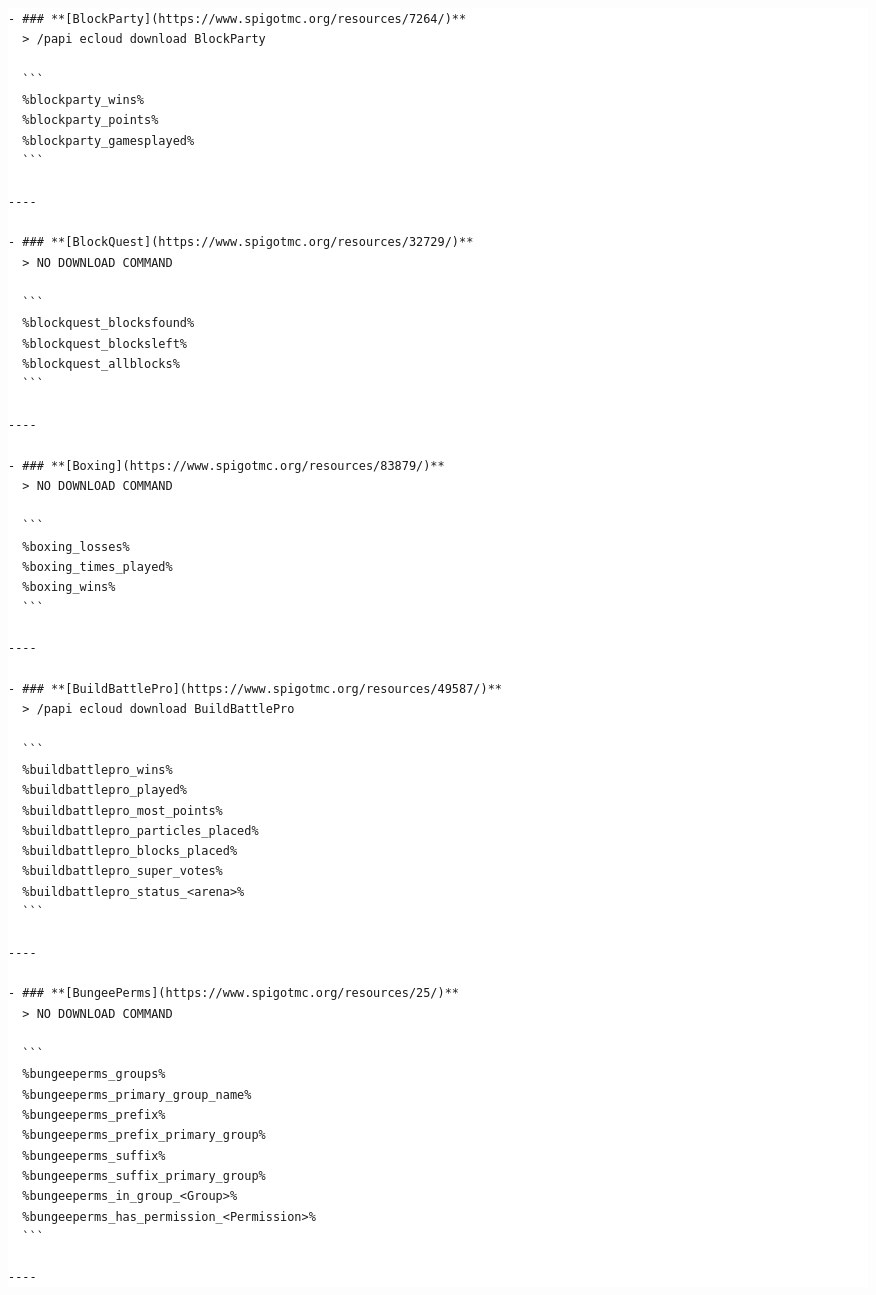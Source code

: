   ```
- ### **[BlockParty](https://www.spigotmc.org/resources/7264/)**
    > /papi ecloud download BlockParty
    
    ```
    %blockparty_wins%
    %blockparty_points%
    %blockparty_gamesplayed%
    ```

----

- ### **[BlockQuest](https://www.spigotmc.org/resources/32729/)**
    > NO DOWNLOAD COMMAND
    
    ```
    %blockquest_blocksfound%
    %blockquest_blocksleft%
    %blockquest_allblocks%
    ```

----

- ### **[Boxing](https://www.spigotmc.org/resources/83879/)**
    > NO DOWNLOAD COMMAND
    
    ```
    %boxing_losses%
    %boxing_times_played%
    %boxing_wins%
    ```

----

- ### **[BuildBattlePro](https://www.spigotmc.org/resources/49587/)**
    > /papi ecloud download BuildBattlePro
    
    ```
    %buildbattlepro_wins%
    %buildbattlepro_played%
    %buildbattlepro_most_points%
    %buildbattlepro_particles_placed%
    %buildbattlepro_blocks_placed%
    %buildbattlepro_super_votes%
    %buildbattlepro_status_<arena>%
    ```

----

- ### **[BungeePerms](https://www.spigotmc.org/resources/25/)**
    > NO DOWNLOAD COMMAND
    
    ```
    %bungeeperms_groups%
    %bungeeperms_primary_group_name%
    %bungeeperms_prefix%
    %bungeeperms_prefix_primary_group%
    %bungeeperms_suffix%
    %bungeeperms_suffix_primary_group%
    %bungeeperms_in_group_<Group>%
    %bungeeperms_has_permission_<Permission>%
    ```

----
  ```